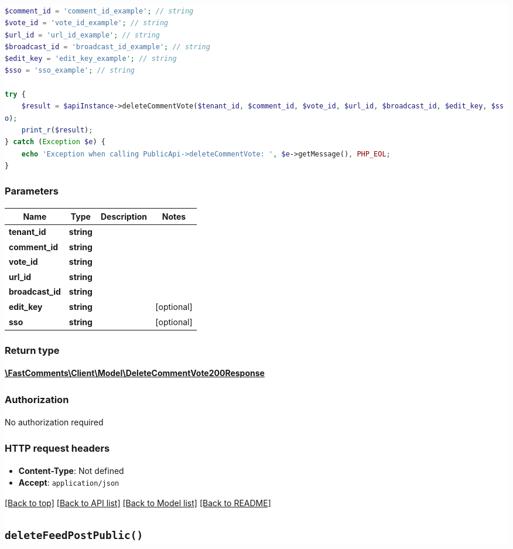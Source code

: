 ```php
$comment_id = 'comment_id_example'; // string
$vote_id = 'vote_id_example'; // string
$url_id = 'url_id_example'; // string
$broadcast_id = 'broadcast_id_example'; // string
$edit_key = 'edit_key_example'; // string
$sso = 'sso_example'; // string

try {
    $result = $apiInstance->deleteCommentVote($tenant_id, $comment_id, $vote_id, $url_id, $broadcast_id, $edit_key, $sso);
    print_r($result);
} catch (Exception $e) {
    echo 'Exception when calling PublicApi->deleteCommentVote: ', $e->getMessage(), PHP_EOL;
}
```

### Parameters

| Name | Type | Description  | Notes |
| ------------- | ------------- | ------------- | ------------- |
| **tenant_id** | **string**|  | |
| **comment_id** | **string**|  | |
| **vote_id** | **string**|  | |
| **url_id** | **string**|  | |
| **broadcast_id** | **string**|  | |
| **edit_key** | **string**|  | [optional] |
| **sso** | **string**|  | [optional] |

### Return type

[**\FastComments\Client\Model\DeleteCommentVote200Response**](../Model/DeleteCommentVote200Response.md)

### Authorization

No authorization required

### HTTP request headers

- **Content-Type**: Not defined
- **Accept**: `application/json`

[[Back to top]](#) [[Back to API list]](../../README.md#endpoints)
[[Back to Model list]](../../README.md#models)
[[Back to README]](../../README.md)

## `deleteFeedPostPublic()`
